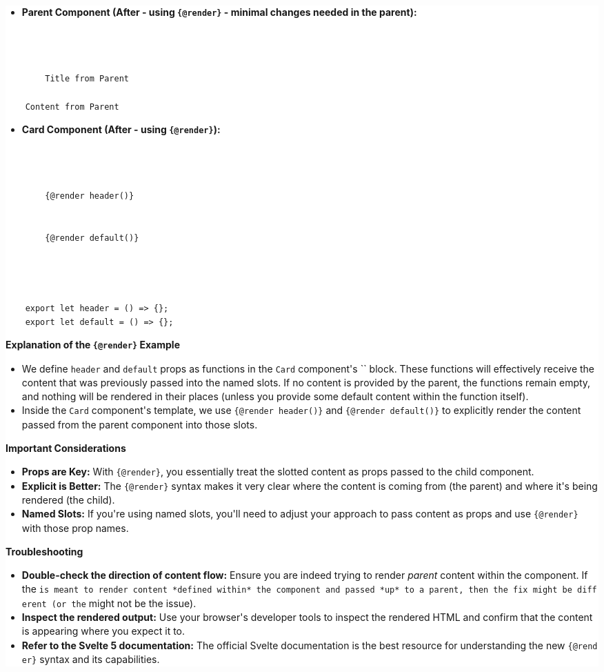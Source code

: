 *   **Parent Component (After - using `{@render}` - minimal changes needed in the parent):**

```svelte


    
        Title from Parent
    
    Content from Parent

```

*   **Card Component (After - using `{@render}`):**

```svelte


    
        {@render header()}
    
    
        {@render default()}
    



    export let header = () => {};
    export let default = () => {};

```

**Explanation of the `{@render}` Example**

*   We define `header` and `default` props as functions in the `Card` component's `` block.  These functions will effectively receive the content that was previously passed into the named slots.  If no content is provided by the parent, the functions remain empty, and nothing will be rendered in their places (unless you provide some default content within the function itself).
*   Inside the `Card` component's template, we use `{@render header()}` and `{@render default()}` to explicitly render the content passed from the parent component into those slots.

**Important Considerations**

*   **Props are Key:**  With `{@render}`, you essentially treat the slotted content as props passed to the child component.
*   **Explicit is Better:**  The `{@render}` syntax makes it very clear where the content is coming from (the parent) and where it's being rendered (the child).
*   **Named Slots:** If you're using named slots, you'll need to adjust your approach to pass content as props and use `{@render}` with those prop names.

**Troubleshooting**

*   **Double-check the direction of content flow:** Ensure you are indeed trying to render *parent* content within the component. If the `` is meant to render content *defined within* the component and passed *up* to a parent, then the fix might be different (or the `` might not be the issue).
*   **Inspect the rendered output:** Use your browser's developer tools to inspect the rendered HTML and confirm that the content is appearing where you expect it to.
*   **Refer to the Svelte 5 documentation:** The official Svelte documentation is the best resource for understanding the new `{@render}` syntax and its capabilities.

